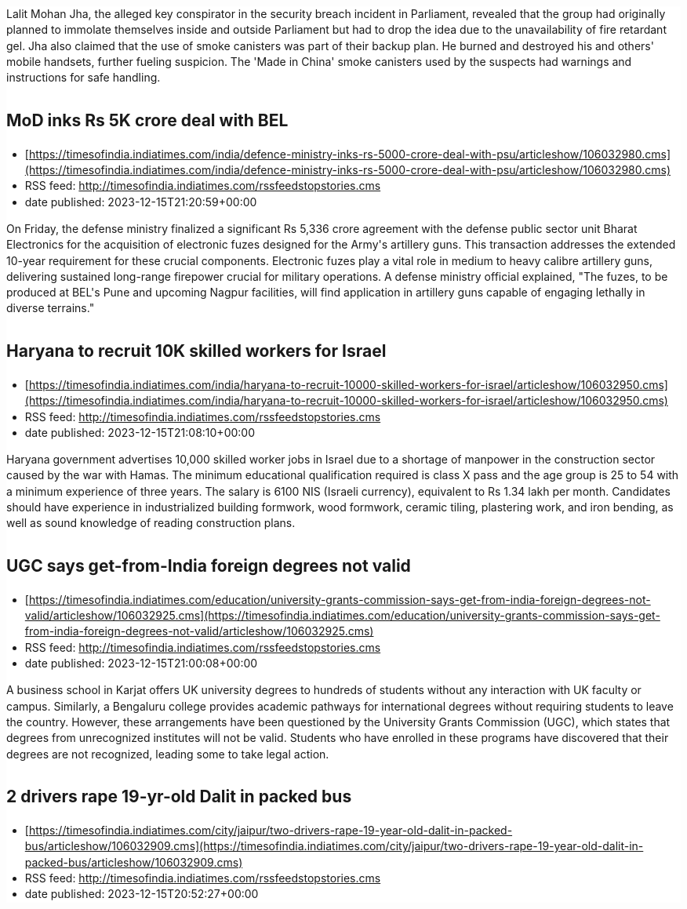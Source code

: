 Lalit Mohan Jha, the alleged key conspirator in the security breach incident in Parliament, revealed that the group had originally planned to immolate themselves inside and outside Parliament but had to drop the idea due to the unavailability of fire retardant gel. Jha also claimed that the use of smoke canisters was part of their backup plan. He burned and destroyed his and others' mobile handsets, further fueling suspicion. The 'Made in China' smoke canisters used by the suspects had warnings and instructions for safe handling.

## MoD inks Rs 5K crore deal with BEL
 - [https://timesofindia.indiatimes.com/india/defence-ministry-inks-rs-5000-crore-deal-with-psu/articleshow/106032980.cms](https://timesofindia.indiatimes.com/india/defence-ministry-inks-rs-5000-crore-deal-with-psu/articleshow/106032980.cms)
 - RSS feed: http://timesofindia.indiatimes.com/rssfeedstopstories.cms
 - date published: 2023-12-15T21:20:59+00:00

On Friday, the defense ministry finalized a significant Rs 5,336 crore agreement with the defense public sector unit Bharat Electronics for the acquisition of electronic fuzes designed for the Army's artillery guns. This transaction addresses the extended 10-year requirement for these crucial components. Electronic fuzes play a vital role in medium to heavy calibre artillery guns, delivering sustained long-range firepower crucial for military operations. A defense ministry official explained, "The fuzes, to be produced at BEL's Pune and upcoming Nagpur facilities, will find application in artillery guns capable of engaging lethally in diverse terrains."

## Haryana to recruit 10K skilled workers for Israel
 - [https://timesofindia.indiatimes.com/india/haryana-to-recruit-10000-skilled-workers-for-israel/articleshow/106032950.cms](https://timesofindia.indiatimes.com/india/haryana-to-recruit-10000-skilled-workers-for-israel/articleshow/106032950.cms)
 - RSS feed: http://timesofindia.indiatimes.com/rssfeedstopstories.cms
 - date published: 2023-12-15T21:08:10+00:00

Haryana government advertises 10,000 skilled worker jobs in Israel due to a shortage of manpower in the construction sector caused by the war with Hamas. The minimum educational qualification required is class X pass and the age group is 25 to 54 with a minimum experience of three years. The salary is 6100 NIS (Israeli currency), equivalent to Rs 1.34 lakh per month. Candidates should have experience in industrialized building formwork, wood formwork, ceramic tiling, plastering work, and iron bending, as well as sound knowledge of reading construction plans.

## UGC says get-from-India foreign degrees not valid
 - [https://timesofindia.indiatimes.com/education/university-grants-commission-says-get-from-india-foreign-degrees-not-valid/articleshow/106032925.cms](https://timesofindia.indiatimes.com/education/university-grants-commission-says-get-from-india-foreign-degrees-not-valid/articleshow/106032925.cms)
 - RSS feed: http://timesofindia.indiatimes.com/rssfeedstopstories.cms
 - date published: 2023-12-15T21:00:08+00:00

A business school in Karjat offers UK university degrees to hundreds of students without any interaction with UK faculty or campus. Similarly, a Bengaluru college provides academic pathways for international degrees without requiring students to leave the country. However, these arrangements have been questioned by the University Grants Commission (UGC), which states that degrees from unrecognized institutes will not be valid. Students who have enrolled in these programs have discovered that their degrees are not recognized, leading some to take legal action.

## 2 drivers rape 19-yr-old Dalit in packed bus
 - [https://timesofindia.indiatimes.com/city/jaipur/two-drivers-rape-19-year-old-dalit-in-packed-bus/articleshow/106032909.cms](https://timesofindia.indiatimes.com/city/jaipur/two-drivers-rape-19-year-old-dalit-in-packed-bus/articleshow/106032909.cms)
 - RSS feed: http://timesofindia.indiatimes.com/rssfeedstopstories.cms
 - date published: 2023-12-15T20:52:27+00:00
